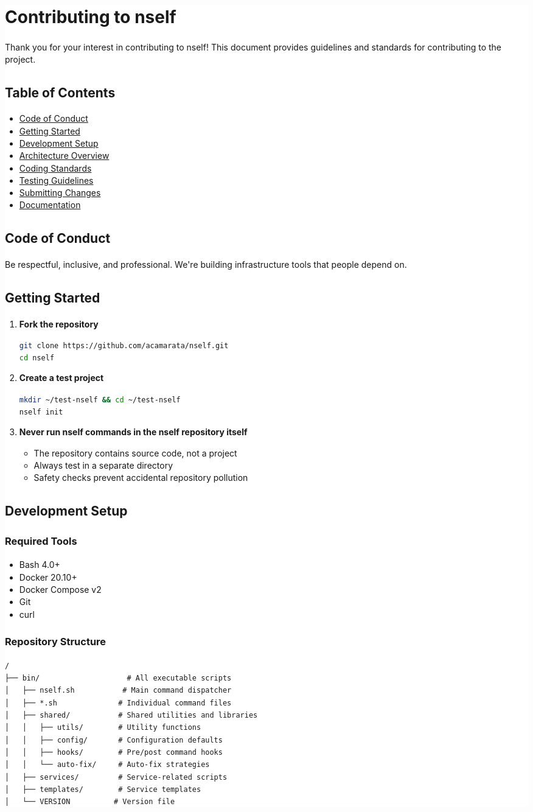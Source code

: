 # Contributing to nself

Thank you for your interest in contributing to nself! This document provides guidelines and standards for contributing to the project.

## Table of Contents

- [Code of Conduct](#code-of-conduct)
- [Getting Started](#getting-started)
- [Development Setup](#development-setup)
- [Architecture Overview](#architecture-overview)
- [Coding Standards](#coding-standards)
- [Testing Guidelines](#testing-guidelines)
- [Submitting Changes](#submitting-changes)
- [Documentation](#documentation)

## Code of Conduct

Be respectful, inclusive, and professional. We're building infrastructure tools that people depend on.

## Getting Started

1. **Fork the repository**
   ```bash
   git clone https://github.com/acamarata/nself.git
   cd nself
   ```

2. **Create a test project**
   ```bash
   mkdir ~/test-nself && cd ~/test-nself
   nself init
   ```

3. **Never run nself commands in the nself repository itself**
   - The repository contains source code, not a project
   - Always test in a separate directory
   - Safety checks prevent accidental repository pollution

## Development Setup

### Required Tools
- Bash 4.0+
- Docker 20.10+
- Docker Compose v2
- Git
- curl

### Repository Structure
```
/
├── bin/                    # All executable scripts
│   ├── nself.sh           # Main command dispatcher
│   ├── *.sh              # Individual command files
│   ├── shared/           # Shared utilities and libraries
│   │   ├── utils/        # Utility functions
│   │   ├── config/       # Configuration defaults
│   │   ├── hooks/        # Pre/post command hooks
│   │   └── auto-fix/     # Auto-fix strategies
│   ├── services/         # Service-related scripts
│   ├── templates/        # Service templates
│   └── VERSION          # Version file
```